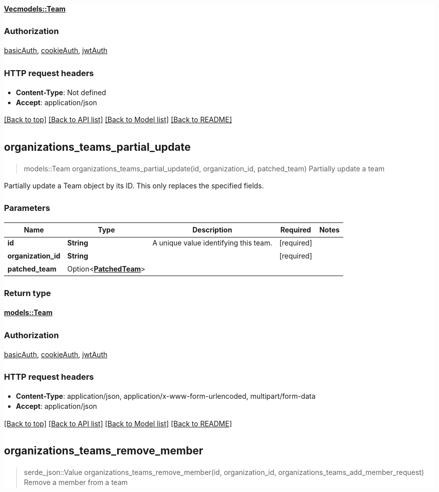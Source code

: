[**Vec<models::Team>**](Team.md)

### Authorization

[basicAuth](../README.md#basicAuth), [cookieAuth](../README.md#cookieAuth), [jwtAuth](../README.md#jwtAuth)

### HTTP request headers

- **Content-Type**: Not defined
- **Accept**: application/json

[[Back to top]](#) [[Back to API list]](../README.md#documentation-for-api-endpoints) [[Back to Model list]](../README.md#documentation-for-models) [[Back to README]](../README.md)


## organizations_teams_partial_update

> models::Team organizations_teams_partial_update(id, organization_id, patched_team)
Partially update a team

Partially update a Team object by its ID. This only replaces the specified fields.

### Parameters


Name | Type | Description  | Required | Notes
------------- | ------------- | ------------- | ------------- | -------------
**id** | **String** | A unique value identifying this team. | [required] |
**organization_id** | **String** |  | [required] |
**patched_team** | Option<[**PatchedTeam**](PatchedTeam.md)> |  |  |

### Return type

[**models::Team**](Team.md)

### Authorization

[basicAuth](../README.md#basicAuth), [cookieAuth](../README.md#cookieAuth), [jwtAuth](../README.md#jwtAuth)

### HTTP request headers

- **Content-Type**: application/json, application/x-www-form-urlencoded, multipart/form-data
- **Accept**: application/json

[[Back to top]](#) [[Back to API list]](../README.md#documentation-for-api-endpoints) [[Back to Model list]](../README.md#documentation-for-models) [[Back to README]](../README.md)


## organizations_teams_remove_member

> serde_json::Value organizations_teams_remove_member(id, organization_id, organizations_teams_add_member_request)
Remove a member from a team
